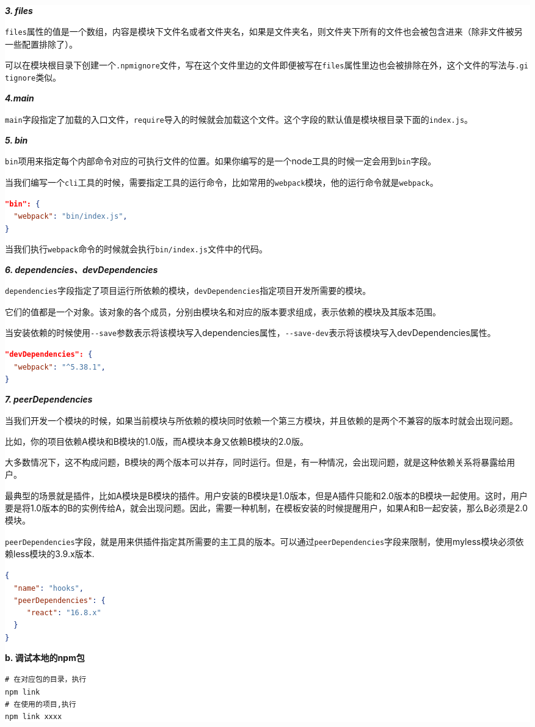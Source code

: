***3. files***

`files`属性的值是一个数组，内容是模块下文件名或者文件夹名，如果是文件夹名，则文件夹下所有的文件也会被包含进来（除非文件被另一些配置排除了）。

可以在模块根目录下创建一个`.npmignore`文件，写在这个文件里边的文件即便被写在`files`属性里边也会被排除在外，这个文件的写法与`.gitignore`类似。

***4.main***

`main`字段指定了加载的入口文件，`require`导入的时候就会加载这个文件。这个字段的默认值是模块根目录下面的`index.js`。

***5. bin***

`bin`项用来指定每个内部命令对应的可执行文件的位置。如果你编写的是一个node工具的时候一定会用到`bin`字段。

当我们编写一个`cli`工具的时候，需要指定工具的运行命令，比如常用的`webpack`模块，他的运行命令就是`webpack`。

```json
"bin": {
  "webpack": "bin/index.js",
}
```

当我们执行`webpack`命令的时候就会执行`bin/index.js`文件中的代码。

***6. dependencies、devDependencies***

`dependencies`字段指定了项目运行所依赖的模块，`devDependencies`指定项目开发所需要的模块。

它们的值都是一个对象。该对象的各个成员，分别由模块名和对应的版本要求组成，表示依赖的模块及其版本范围。

当安装依赖的时候使用`--save`参数表示将该模块写入dependencies属性，`--save-dev`表示将该模块写入devDependencies属性。

```json
"devDependencies": {
  "webpack": "^5.38.1",
}
```

***7. peerDependencies***

当我们开发一个模块的时候，如果当前模块与所依赖的模块同时依赖一个第三方模块，并且依赖的是两个不兼容的版本时就会出现问题。

比如，你的项目依赖A模块和B模块的1.0版，而A模块本身又依赖B模块的2.0版。

大多数情况下，这不构成问题，B模块的两个版本可以并存，同时运行。但是，有一种情况，会出现问题，就是这种依赖关系将暴露给用户。

最典型的场景就是插件，比如A模块是B模块的插件。用户安装的B模块是1.0版本，但是A插件只能和2.0版本的B模块一起使用。这时，用户要是将1.0版本的B的实例传给A，就会出现问题。因此，需要一种机制，在模板安装的时候提醒用户，如果A和B一起安装，那么B必须是2.0模块。

`peerDependencies`字段，就是用来供插件指定其所需要的主工具的版本。可以通过`peerDependencies`字段来限制，使用myless模块必须依赖less模块的3.9.x版本.

```json
{
  "name": "hooks",
  "peerDependencies": {
     "react": "16.8.x"
  }
}
```

**b. 调试本地的npm包**

```shell
# 在对应包的目录，执行
npm link
# 在使用的项目,执行
npm link xxxx
```
